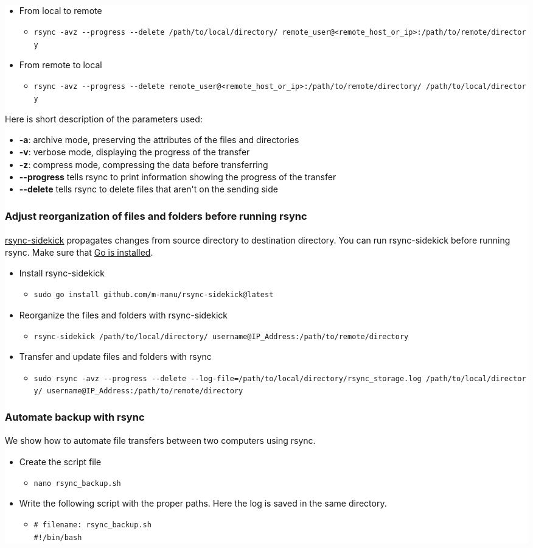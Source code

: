 * From local to remote
  * ```
    rsync -avz --progress --delete /path/to/local/directory/ remote_user@<remote_host_or_ip>:/path/to/remote/directory
    ```
* From remote to local
  * ```
    rsync -avz --progress --delete remote_user@<remote_host_or_ip>:/path/to/remote/directory/ /path/to/local/directory
    ```

Here is short description of the parameters used:

* **-a**: archive mode, preserving the attributes of the files and directories 
* **-v**: verbose mode, displaying the progress of the transfer
* **-z**: compress mode, compressing the data before transferring 
* **--progress** tells rsync to print information showing the progress of the transfer 
* **--delete** tells rsync to delete files that aren't on the sending side

### Adjust reorganization of files and folders before running rsync

[rsync-sidekick](https://github.com/m-manu/rsync-sidekick) propagates changes from source directory to destination directory. You can run rsync-sidekick before running rsync. Make sure that [Go is installed](#install-go).

* Install rsync-sidekick
  * ```
    sudo go install github.com/m-manu/rsync-sidekick@latest
    ```
* Reorganize the files and folders with rsync-sidekick
  * ```
    rsync-sidekick /path/to/local/directory/ username@IP_Address:/path/to/remote/directory
    ```

* Transfer and update files and folders with rsync
  * ```
    sudo rsync -avz --progress --delete --log-file=/path/to/local/directory/rsync_storage.log /path/to/local/directory/ username@IP_Address:/path/to/remote/directory
    ```

### Automate backup with rsync

We show how to automate file transfers between two computers using rsync.

* Create the script file
  * ```
    nano rsync_backup.sh
    ```
* Write the following script with the proper paths. Here the log is saved in the same directory.
  * ```
    # filename: rsync_backup.sh
    #!/bin/bash
